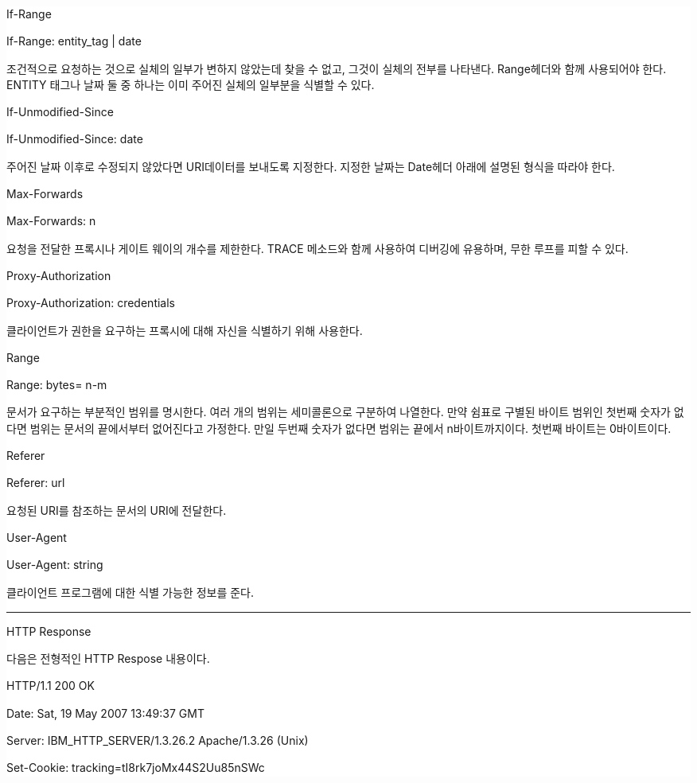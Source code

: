 
If-Range

If-Range: entity_tag | date

 조건적으로 요청하는 것으로 실체의 일부가 변하지 않았는데 찾을 수 없고, 그것이 실체의 전부를 나타낸다.
 Range헤더와 함께 사용되어야 한다. ENTITY 태그나 날짜 둘 중 하나는 이미 주어진 실체의 일부분을 식별할 수 있다.


If-Unmodified-Since

If-Unmodified-Since: date

 주어진 날짜 이후로 수정되지 않았다면 URI데이터를 보내도록 지정한다. 지정한 날짜는 Date헤더 아래에 설명된 형식을 따라야 한다.


Max-Forwards

Max-Forwards: n

 요청을 전달한 프록시나 게이트 웨이의 개수를 제한한다.
 TRACE 메소드와 함께 사용하여 디버깅에 유용하며, 무한 루프를 피할 수 있다.


Proxy-Authorization

Proxy-Authorization: credentials

 클라이언트가 권한을 요구하는 프록시에 대해 자신을 식별하기 위해 사용한다.


Range

Range: bytes= n-m

 문서가 요구하는 부분적인 범위를 명시한다. 여러 개의 범위는 세미콜론으로 구분하여 나열한다.
 만약 쉼표로 구별된 바이트 범위인 첫번째 숫자가 없다면 범위는 문서의 끝에서부터 없어진다고 가정한다.
 만일 두번째 숫자가 없다면 범위는 끝에서 n바이트까지이다. 첫번째 바이트는 0바이트이다.


Referer

Referer: url

 요청된 URI를 참조하는 문서의 URI에 전달한다.


User-Agent

User-Agent: string

클라이언트 프로그램에 대한 식별 가능한 정보를 준다.

----

HTTP Response

다음은 전형적인 HTTP Respose 내용이다.

HTTP/1.1 200 OK

Date: Sat, 19 May 2007 13:49:37 GMT

Server: IBM_HTTP_SERVER/1.3.26.2 Apache/1.3.26 (Unix)

Set-Cookie: tracking=tI8rk7joMx44S2Uu85nSWc

